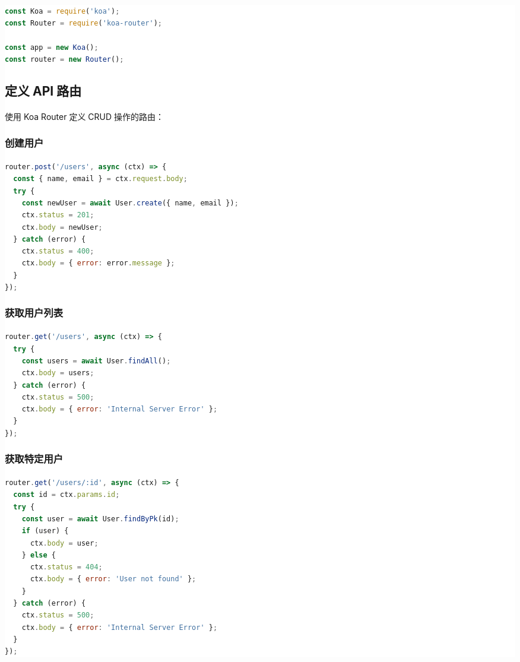 ```javascript
const Koa = require('koa');
const Router = require('koa-router');

const app = new Koa();
const router = new Router();
```

## 定义 API 路由

使用 Koa Router 定义 CRUD 操作的路由：

### 创建用户

```javascript
router.post('/users', async (ctx) => {
  const { name, email } = ctx.request.body;
  try {
    const newUser = await User.create({ name, email });
    ctx.status = 201;
    ctx.body = newUser;
  } catch (error) {
    ctx.status = 400;
    ctx.body = { error: error.message };
  }
});
```

### 获取用户列表

```javascript
router.get('/users', async (ctx) => {
  try {
    const users = await User.findAll();
    ctx.body = users;
  } catch (error) {
    ctx.status = 500;
    ctx.body = { error: 'Internal Server Error' };
  }
});
```

### 获取特定用户

```javascript
router.get('/users/:id', async (ctx) => {
  const id = ctx.params.id;
  try {
    const user = await User.findByPk(id);
    if (user) {
      ctx.body = user;
    } else {
      ctx.status = 404;
      ctx.body = { error: 'User not found' };
    }
  } catch (error) {
    ctx.status = 500;
    ctx.body = { error: 'Internal Server Error' };
  }
});
```
